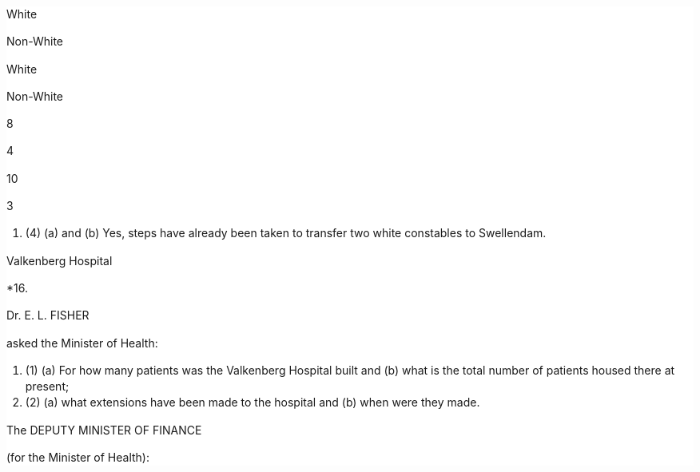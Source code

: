 <tr>

<th><p>White</p></th>

<th><p>Non-White</p></th>

<th><p>White</p></th>

<th><p>Non-White</p></th>

</tr>

<tr>

<td><p>8</p></td>

<td><p>4</p></td>

<td><p>10</p></td>

<td><p>3</p></td>

</tr>

</table>

<ol>

<li>(4) (a) and (b) Yes, steps have already been taken to transfer two white constables to Swellendam.</li>

</ol>

</answer>

</oralStatements>

<oralStatements>

<heading>Valkenberg Hospital</heading>

<question by="#fisher" to="#minister_of_health">

<num>*16.</num>

<from>Dr. E. L. FISHER</from>

<p>asked the Minister of Health:</p>

<ol>

<li>(1) (a) For how many patients was the Valkenberg Hospital built and (b) what is the total number of patients housed there at present;</li>

<li>(2) (a) what extensions have been made to the hospital and (b) when were they made.</li>

</ol>

</question>

<answer by="#deputy_minister_of_finance" to="#fisher">

<from>The DEPUTY MINISTER OF FINANCE</from>

<p>(for the Minister of Health):</p>

